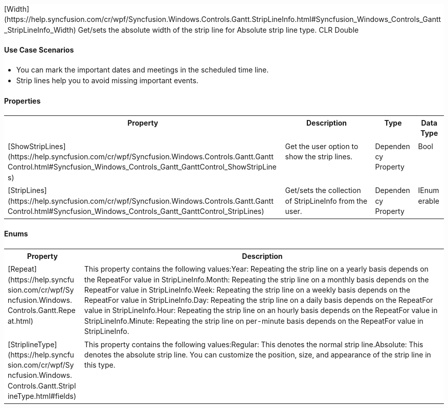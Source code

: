 <td>
[Width](https://help.syncfusion.com/cr/wpf/Syncfusion.Windows.Controls.Gantt.StripLineInfo.html#Syncfusion_Windows_Controls_Gantt_StripLineInfo_Width)</td><td>
Get/sets the absolute width of the strip line for Absolute strip line type.</td><td>
CLR</td><td>
Double</td></tr>
</table>


#### Use Case Scenarios

* You can mark the important dates and meetings in the scheduled time line.
* Strip lines help you to avoid missing important events.

#### Properties

<table>
<tr>
<th>
Property</th><th>
Description</th><th>
Type</th><th>
Data Type</th></tr>
<tr>
<td>
[ShowStripLines](https://help.syncfusion.com/cr/wpf/Syncfusion.Windows.Controls.Gantt.GanttControl.html#Syncfusion_Windows_Controls_Gantt_GanttControl_ShowStripLines)</td><td>
Get the user option to show the strip lines.</td><td>
Dependency Property</td><td>
Bool</td></tr>
<tr>
<td>
[StripLines](https://help.syncfusion.com/cr/wpf/Syncfusion.Windows.Controls.Gantt.GanttControl.html#Syncfusion_Windows_Controls_Gantt_GanttControl_StripLines)</td><td>
Get/sets the collection of StripLineInfo from the user.</td><td>
Dependency Property</td><td>
IEnumerable</td></tr>
</table>


#### Enums



<table>
<tr>
<th>
Property</th><th>
Description</th></tr>
<tr>
<td>
[Repeat](https://help.syncfusion.com/cr/wpf/Syncfusion.Windows.Controls.Gantt.Repeat.html)</td><td>
This property contains the following values:Year: Repeating the strip line on a yearly basis depends on the RepeatFor value in StripLineInfo.Month: Repeating the strip line on a monthly basis depends on the RepeatFor value in StripLineInfo.Week: Repeating the strip line on a weekly basis depends on the RepeatFor value in StripLineInfo.Day: Repeating the strip line on a daily basis depends on the RepeatFor value in StripLineInfo.Hour: Repeating the strip line on an hourly basis depends on the RepeatFor value in StripLineInfo.Minute: Repeating the strip line on per-minute basis depends on the RepeatFor value in StripLineInfo.</td></tr>
<tr>
<td>
[StriplineType](https://help.syncfusion.com/cr/wpf/Syncfusion.Windows.Controls.Gantt.StriplineType.html#fields)</td><td>
This property contains the following values:Regular: This denotes the normal strip line.Absolute: This denotes the absolute strip line. You can customize the position, size, and appearance of the strip line in this type.</td></tr>
</table>